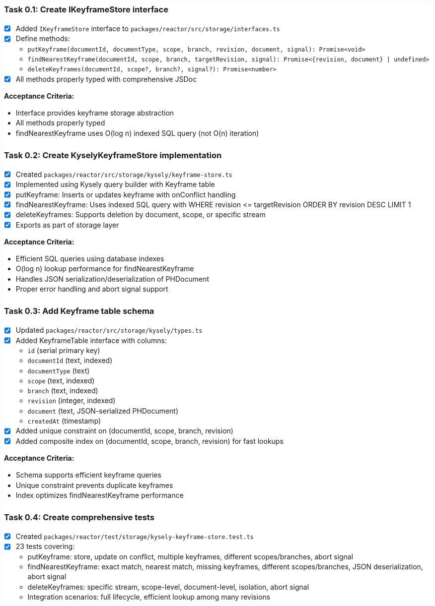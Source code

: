 ### Task 0.1: Create IKeyframeStore interface
- [x] Added `IKeyframeStore` interface to `packages/reactor/src/storage/interfaces.ts`
- [x] Define methods:
  - `putKeyframe(documentId, documentType, scope, branch, revision, document, signal): Promise<void>`
  - `findNearestKeyframe(documentId, scope, branch, targetRevision, signal): Promise<{revision, document} | undefined>`
  - `deleteKeyframes(documentId, scope?, branch?, signal?): Promise<number>`
- [x] All methods properly typed with comprehensive JSDoc

**Acceptance Criteria:**
- Interface provides keyframe storage abstraction
- All methods properly typed
- findNearestKeyframe uses O(log n) indexed SQL query (not O(n) iteration)

### Task 0.2: Create KyselyKeyframeStore implementation
- [x] Created `packages/reactor/src/storage/kysely/keyframe-store.ts`
- [x] Implemented using Kysely query builder with Keyframe table
- [x] putKeyframe: Inserts or updates keyframe with onConflict handling
- [x] findNearestKeyframe: Uses indexed SQL query with WHERE revision <= targetRevision ORDER BY revision DESC LIMIT 1
- [x] deleteKeyframes: Supports deletion by document, scope, or specific stream
- [x] Exports as part of storage layer

**Acceptance Criteria:**
- Efficient SQL queries using database indexes
- O(log n) lookup performance for findNearestKeyframe
- Handles JSON serialization/deserialization of PHDocument
- Proper error handling and abort signal support

### Task 0.3: Add Keyframe table schema
- [x] Updated `packages/reactor/src/storage/kysely/types.ts`
- [x] Added KeyframeTable interface with columns:
  - `id` (serial primary key)
  - `documentId` (text, indexed)
  - `documentType` (text)
  - `scope` (text, indexed)
  - `branch` (text, indexed)
  - `revision` (integer, indexed)
  - `document` (text, JSON-serialized PHDocument)
  - `createdAt` (timestamp)
- [x] Added unique constraint on (documentId, scope, branch, revision)
- [x] Added composite index on (documentId, scope, branch, revision) for fast lookups

**Acceptance Criteria:**
- Schema supports efficient keyframe queries
- Unique constraint prevents duplicate keyframes
- Index optimizes findNearestKeyframe performance

### Task 0.4: Create comprehensive tests
- [x] Created `packages/reactor/test/storage/kysely-keyframe-store.test.ts`
- [x] 23 tests covering:
  - putKeyframe: store, update on conflict, multiple keyframes, different scopes/branches, abort signal
  - findNearestKeyframe: exact match, nearest match, missing keyframes, different scopes/branches, JSON deserialization, abort signal
  - deleteKeyframes: specific stream, scope-level, document-level, isolation, abort signal
  - Integration scenarios: full lifecycle, efficient lookup among many revisions
